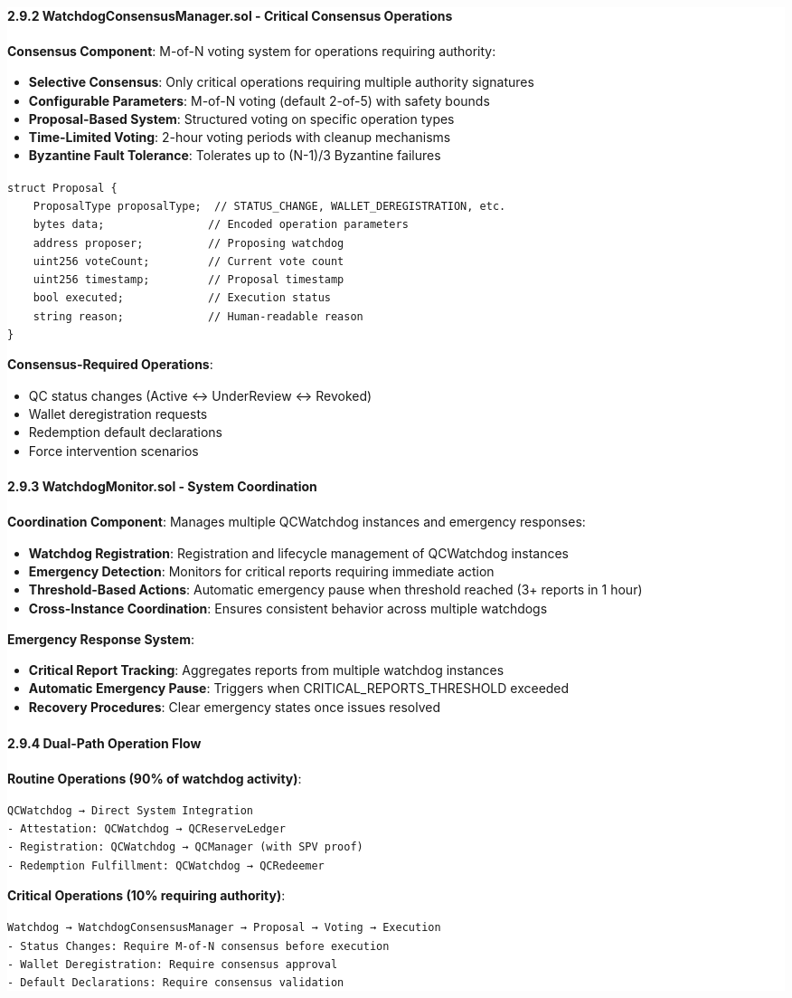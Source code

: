 #### 2.9.2 WatchdogConsensusManager.sol - Critical Consensus Operations

**Consensus Component**: M-of-N voting system for operations requiring authority:

- **Selective Consensus**: Only critical operations requiring multiple authority signatures
- **Configurable Parameters**: M-of-N voting (default 2-of-5) with safety bounds
- **Proposal-Based System**: Structured voting on specific operation types
- **Time-Limited Voting**: 2-hour voting periods with cleanup mechanisms
- **Byzantine Fault Tolerance**: Tolerates up to (N-1)/3 Byzantine failures

```solidity
struct Proposal {
    ProposalType proposalType;  // STATUS_CHANGE, WALLET_DEREGISTRATION, etc.
    bytes data;                // Encoded operation parameters
    address proposer;          // Proposing watchdog
    uint256 voteCount;         // Current vote count
    uint256 timestamp;         // Proposal timestamp
    bool executed;             // Execution status
    string reason;             // Human-readable reason
}
```

**Consensus-Required Operations**:
- QC status changes (Active ↔ UnderReview ↔ Revoked)
- Wallet deregistration requests
- Redemption default declarations
- Force intervention scenarios

#### 2.9.3 WatchdogMonitor.sol - System Coordination

**Coordination Component**: Manages multiple QCWatchdog instances and emergency responses:

- **Watchdog Registration**: Registration and lifecycle management of QCWatchdog instances
- **Emergency Detection**: Monitors for critical reports requiring immediate action
- **Threshold-Based Actions**: Automatic emergency pause when threshold reached (3+ reports in 1 hour)
- **Cross-Instance Coordination**: Ensures consistent behavior across multiple watchdogs

**Emergency Response System**:
- **Critical Report Tracking**: Aggregates reports from multiple watchdog instances
- **Automatic Emergency Pause**: Triggers when CRITICAL_REPORTS_THRESHOLD exceeded
- **Recovery Procedures**: Clear emergency states once issues resolved

#### 2.9.4 Dual-Path Operation Flow

**Routine Operations (90% of watchdog activity)**:
```
QCWatchdog → Direct System Integration
- Attestation: QCWatchdog → QCReserveLedger
- Registration: QCWatchdog → QCManager (with SPV proof)
- Redemption Fulfillment: QCWatchdog → QCRedeemer
```

**Critical Operations (10% requiring authority)**:
```
Watchdog → WatchdogConsensusManager → Proposal → Voting → Execution
- Status Changes: Require M-of-N consensus before execution
- Wallet Deregistration: Require consensus approval
- Default Declarations: Require consensus validation
```
